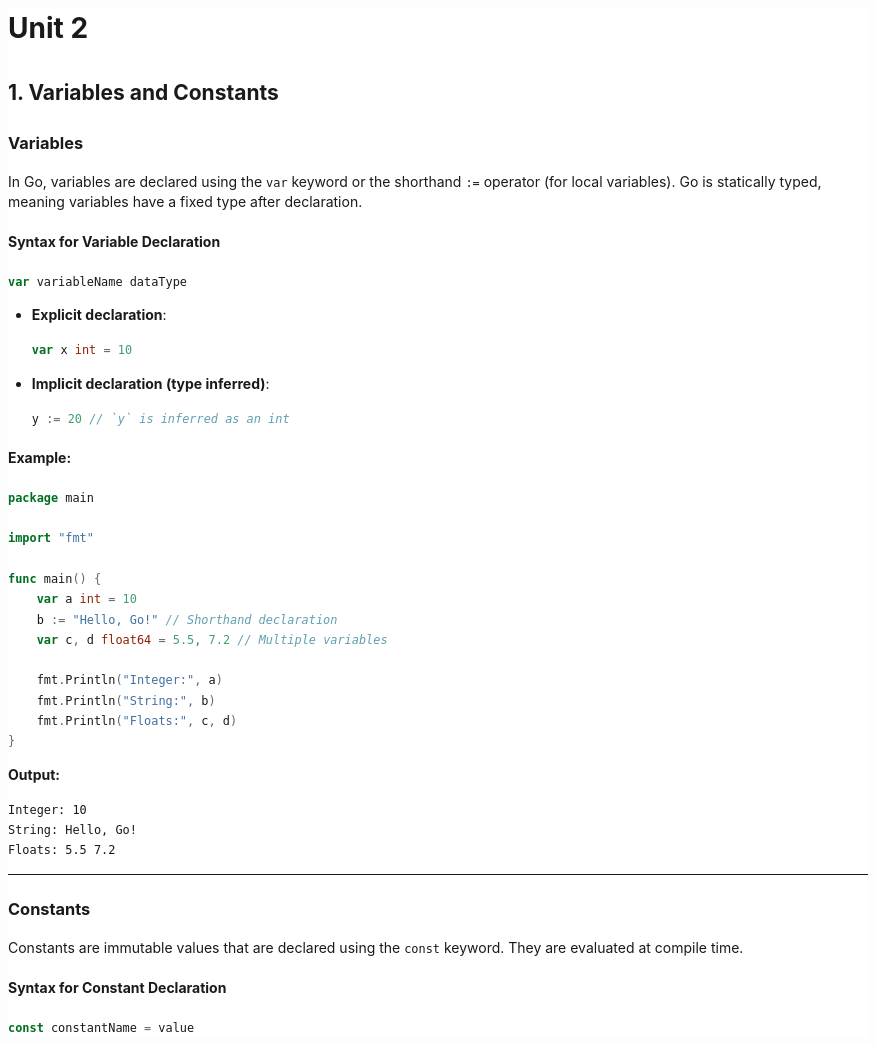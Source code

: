 # Unit 2

## **1. Variables and Constants**

### **Variables**  
In Go, variables are declared using the `var` keyword or the shorthand `:=` operator (for local variables). Go is statically typed, meaning variables have a fixed type after declaration.  

#### **Syntax for Variable Declaration**  
```go
var variableName dataType
```
- **Explicit declaration**:  
  ```go
  var x int = 10
  ```
- **Implicit declaration (type inferred)**:  
  ```go
  y := 20 // `y` is inferred as an int
  ```

#### **Example:**
```go
package main

import "fmt"

func main() {
    var a int = 10
    b := "Hello, Go!" // Shorthand declaration
    var c, d float64 = 5.5, 7.2 // Multiple variables

    fmt.Println("Integer:", a)
    fmt.Println("String:", b)
    fmt.Println("Floats:", c, d)
}
```

**Output:**
```
Integer: 10
String: Hello, Go!
Floats: 5.5 7.2
```

---

### **Constants**  
Constants are immutable values that are declared using the `const` keyword. They are evaluated at compile time.  

#### **Syntax for Constant Declaration**  
```go
const constantName = value
```
